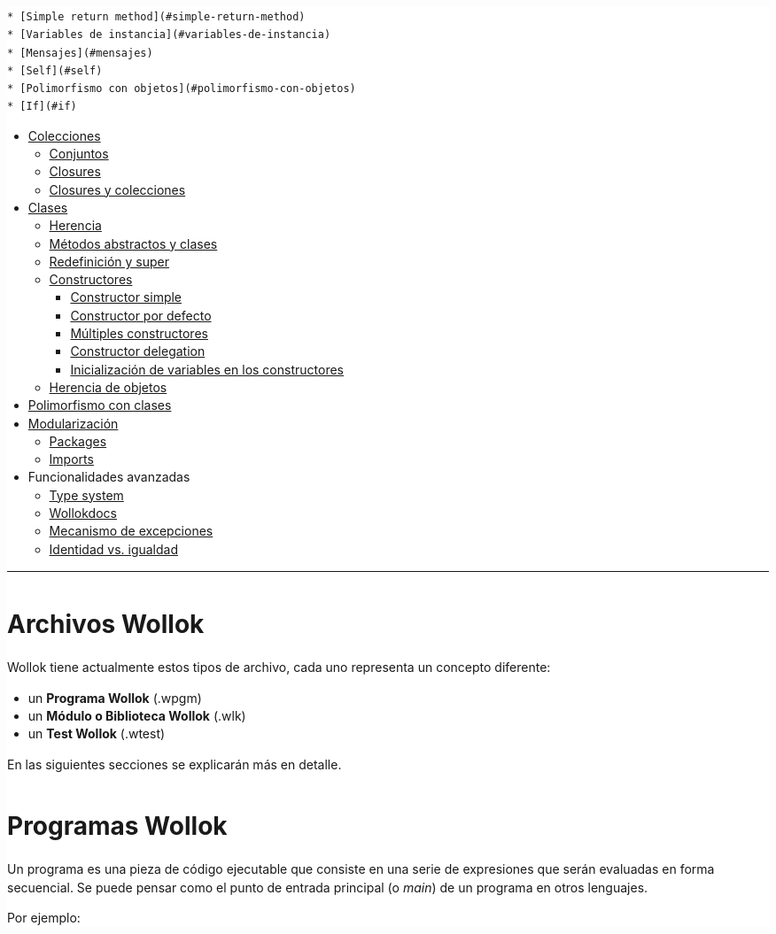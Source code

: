     * [Simple return method](#simple-return-method) 
    * [Variables de instancia](#variables-de-instancia)
    * [Mensajes](#mensajes)
    * [Self](#self)
    * [Polimorfismo con objetos](#polimorfismo-con-objetos)
    * [If](#if)
* [Colecciones](#colecciones)
    * [Conjuntos](#conjuntos)
    * [Closures](#closures)
    * [Closures y colecciones](#closures-y-colecciones)
* [Clases](#clases)
    * [Herencia](#herencia)
    * [Métodos abstractos y clases](#metodos-abstractos-y-clases)
    * [Redefinición y super](#redefinicion-y-super)
    * [Constructores](#constructores)
        * [Constructor simple](#constructor-simple)
        * [Constructor por defecto](#constructor-por-defecto)
        * [Múltiples constructores](#multiples-constructores)
        * [Constructor delegation](#constructor-delegation)
        * [Inicialización de variables en los constructores](#incializacion-de-variables-en-los-constructores)
    * [Herencia de objetos](#herencia-de-objetos)
* [Polimorfismo con clases](#polimorfismo-con-clases)  
* [Modularización](#modularizacion)
    * [Packages](#packages)
    * [Imports](#imports)
* Funcionalidades avanzadas
    * [Type system](#type-system)
    * [Wollokdocs](#wollokdocs)
    * [Mecanismo de excepciones](#mecanismo-de-excepciones)
    * [Identidad vs. igualdad](#identidad-vs-igualdad)


<hr>

# Archivos Wollok #

Wollok tiene actualmente estos tipos de archivo, cada uno representa un concepto diferente:

* un **Programa Wollok** (.wpgm)
* un **Módulo o Biblioteca Wollok** (.wlk)
* un **Test Wollok** (.wtest)

En las siguientes secciones se explicarán más en detalle.

# Programas Wollok #

Un programa es una pieza de código ejecutable que consiste en una serie de expresiones que serán evaluadas en forma secuencial. Se puede pensar como el punto de entrada principal (o _main_) de un programa en otros lenguajes.

Por ejemplo:
